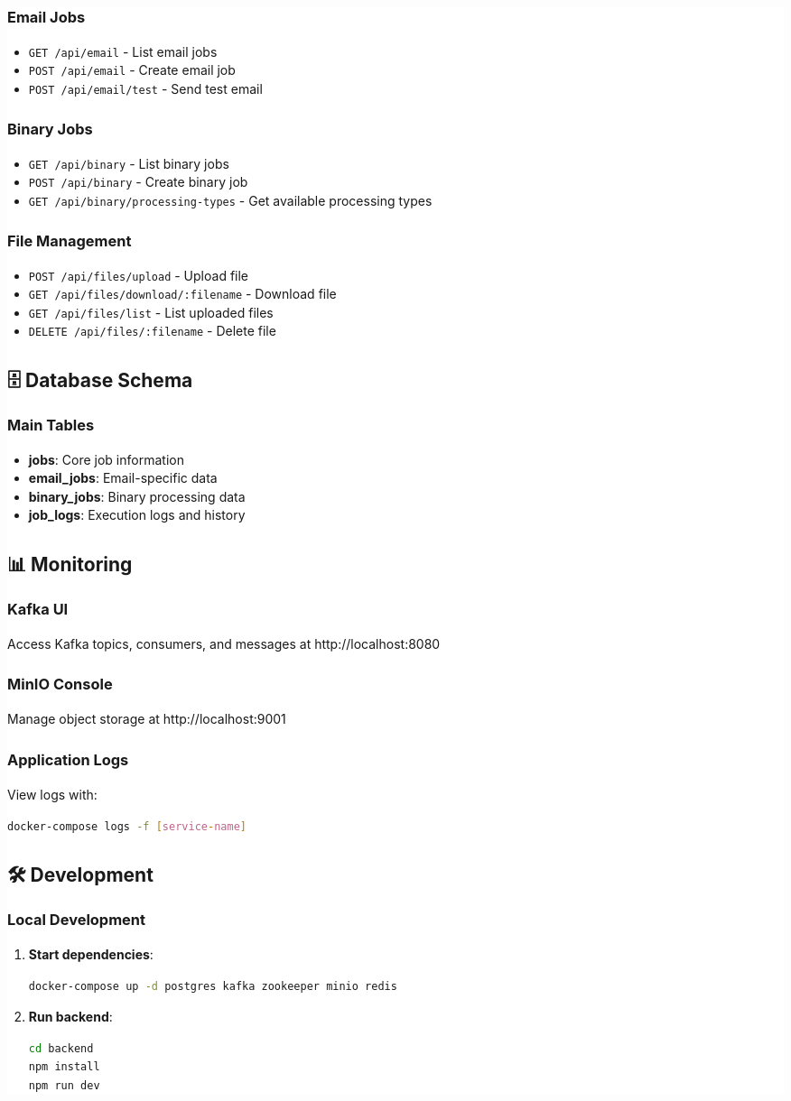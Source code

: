 ### Email Jobs
- `GET /api/email` - List email jobs
- `POST /api/email` - Create email job
- `POST /api/email/test` - Send test email

### Binary Jobs
- `GET /api/binary` - List binary jobs
- `POST /api/binary` - Create binary job
- `GET /api/binary/processing-types` - Get available processing types

### File Management
- `POST /api/files/upload` - Upload file
- `GET /api/files/download/:filename` - Download file
- `GET /api/files/list` - List uploaded files
- `DELETE /api/files/:filename` - Delete file

## 🗄️ Database Schema

### Main Tables
- **jobs**: Core job information
- **email_jobs**: Email-specific data
- **binary_jobs**: Binary processing data
- **job_logs**: Execution logs and history

## 📊 Monitoring

### Kafka UI
Access Kafka topics, consumers, and messages at http://localhost:8080

### MinIO Console
Manage object storage at http://localhost:9001

### Application Logs
View logs with:
```bash
docker-compose logs -f [service-name]
```

## 🛠️ Development

### Local Development
1. **Start dependencies**:
   ```bash
   docker-compose up -d postgres kafka zookeeper minio redis
   ```

2. **Run backend**:
   ```bash
   cd backend
   npm install
   npm run dev
   ```
